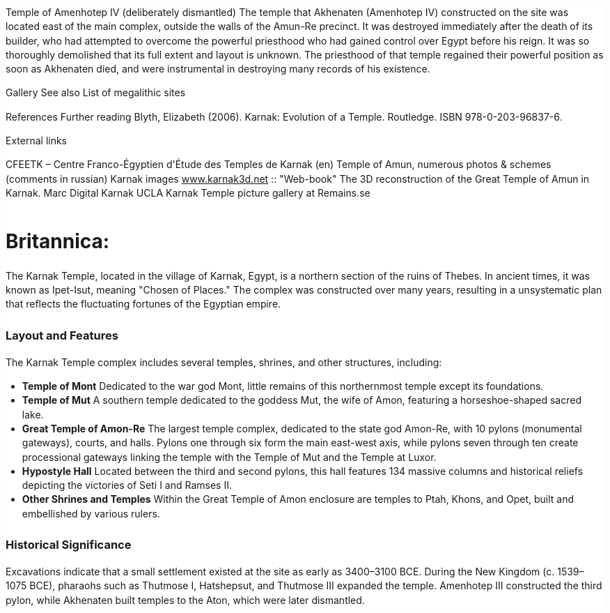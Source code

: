Temple of Amenhotep IV (deliberately dismantled)
The temple that Akhenaten (Amenhotep IV) constructed on the site was located east of the main complex, outside the walls of the Amun-Re precinct. It was destroyed immediately after the death of its builder, who had attempted to overcome the powerful priesthood who had gained control over Egypt before his reign. It was so thoroughly demolished that its full extent and layout is unknown. The priesthood of that temple regained their powerful position as soon as Akhenaten died, and were instrumental in destroying many records of his existence.

Gallery
See also
List of megalithic sites

References
Further reading
Blyth, Elizabeth (2006). Karnak: Evolution of a Temple. Routledge. ISBN 978-0-203-96837-6.

External links

CFEETK – Centre Franco-Égyptien d'Étude des Temples de Karnak (en)
Temple of Amun, numerous photos & schemes (comments in russian)
Karnak images
www.karnak3d.net :: "Web-book" The 3D reconstruction of the Great Temple of Amun in Karnak. Marc
Digital Karnak UCLA
Karnak Temple picture gallery at Remains.se
# Britannica:
The Karnak Temple, located in the village of Karnak, Egypt, is a northern
section of the ruins of Thebes. In ancient times, it was known as Ipet-Isut,
meaning "Chosen of Places." The complex was constructed over many years,
resulting in a unsystematic plan that reflects the fluctuating fortunes of the
Egyptian empire.

### Layout and Features

The Karnak Temple complex includes several temples, shrines, and other
structures, including:

  * **Temple of Mont** Dedicated to the war god Mont, little remains of this northernmost temple except its foundations.
  * **Temple of Mut** A southern temple dedicated to the goddess Mut, the wife of Amon, featuring a horseshoe-shaped sacred lake.
  * **Great Temple of Amon-Re** The largest temple complex, dedicated to the state god Amon-Re, with 10 pylons (monumental gateways), courts, and halls. Pylons one through six form the main east-west axis, while pylons seven through ten create processional gateways linking the temple with the Temple of Mut and the Temple at Luxor.
  * **Hypostyle Hall** Located between the third and second pylons, this hall features 134 massive columns and historical reliefs depicting the victories of Seti I and Ramses II.
  * **Other Shrines and Temples** Within the Great Temple of Amon enclosure are temples to Ptah, Khons, and Opet, built and embellished by various rulers.

### Historical Significance

Excavations indicate that a small settlement existed at the site as early as
3400–3100 BCE. During the New Kingdom (c. 1539–1075 BCE), pharaohs such as
Thutmose I, Hatshepsut, and Thutmose III expanded the temple. Amenhotep III
constructed the third pylon, while Akhenaten built temples to the Aton, which
were later dismantled.

